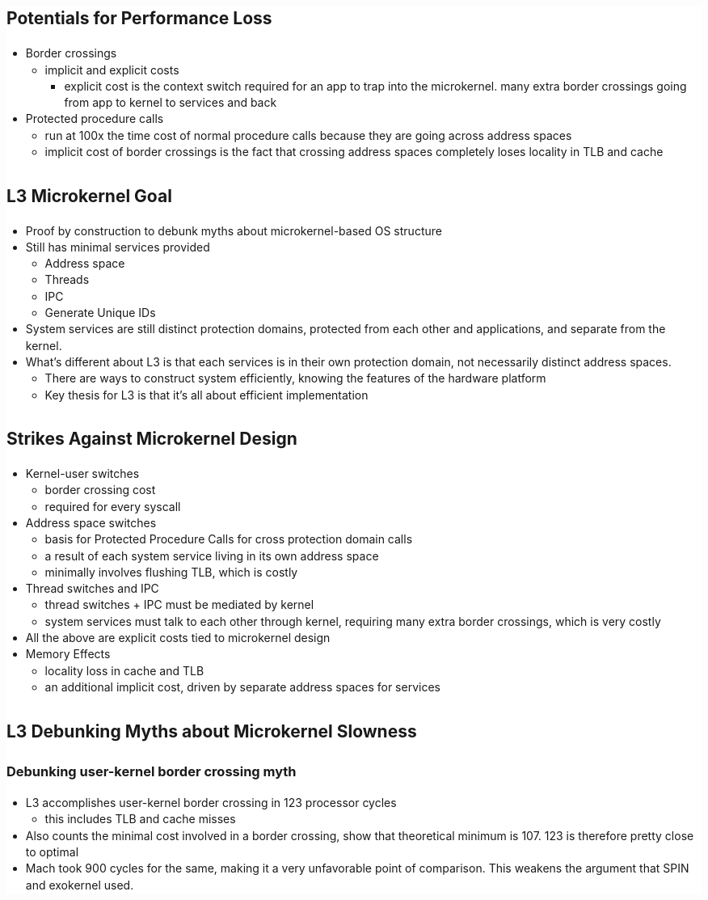 ## Potentials for Performance Loss

-   Border crossings
    -   implicit and explicit costs
        -   explicit cost is the context switch required for an app to trap into the microkernel.  many extra border crossings going from app to kernel to services and back
-   Protected procedure calls
    -   run at 100x the time cost of normal procedure calls because they are going across address spaces
    -   implicit cost of border crossings is the fact that crossing address spaces completely loses locality in TLB and cache

## L3 Microkernel Goal

-   Proof by construction to debunk myths about microkernel-based OS structure
-   Still has minimal services provided
    -   Address space
    -   Threads
    -   IPC
    -   Generate Unique IDs
-   System services are still distinct protection domains, protected from each other and applications, and separate from the kernel.
-   What&rsquo;s different about L3 is that each services is in their own protection domain, not necessarily distinct address spaces.
    -   There are ways to construct system efficiently, knowing the features of the hardware platform
    -   Key thesis for L3 is that it&rsquo;s all about efficient implementation

## Strikes Against Microkernel Design

-   Kernel-user switches
    -   border crossing cost
    -   required for every syscall
-   Address space switches
    -   basis for Protected Procedure Calls for cross protection domain calls
    -   a result of each system service living in its own address space
    -   minimally involves flushing TLB, which is costly
-   Thread switches and IPC
    -   thread switches + IPC must be mediated by kernel
    -   system services must talk to each other through kernel, requiring many extra border crossings, which is very costly
-   All the above are explicit costs tied to microkernel design
-   Memory Effects
    -   locality loss in cache and TLB
    -   an additional implicit cost, driven by separate address spaces for services

## L3 Debunking Myths about Microkernel Slowness
### Debunking user-kernel border crossing myth

-   L3 accomplishes user-kernel border crossing in 123 processor cycles
    -   this includes TLB and cache misses
-   Also counts the minimal cost involved in a border crossing, show that theoretical minimum is 107.  123 is therefore pretty close to optimal
-   Mach took 900 cycles for the same, making it a very unfavorable point of comparison.  This weakens the argument that SPIN and exokernel used.
